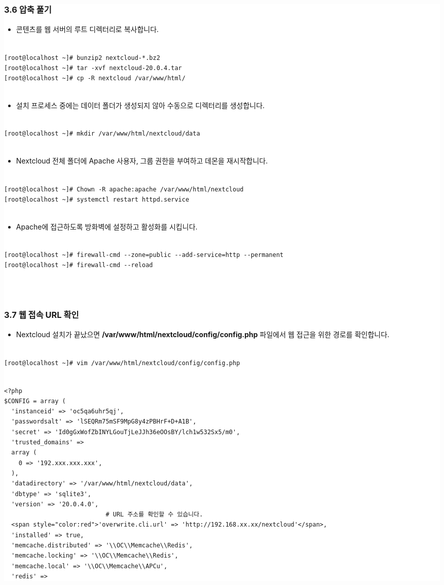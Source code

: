 ### 3.6 압축 풀기

* 콘텐츠를 웹 서버의 루트 디렉터리로 복사합니다.

<pre>
<code>
[root@localhost ~]# bunzip2 nextcloud-*.bz2
[root@localhost ~]# tar -xvf nextcloud-20.0.4.tar
[root@localhost ~]# cp -R nextcloud /var/www/html/
</code>
</pre>

* 설치 프로세스 중에는 데이터 폴더가 생성되지 않아 수동으로 디렉터리를 생성합니다.
<pre>
<code>
[root@localhost ~]# mkdir /var/www/html/nextcloud/data
</code>
</pre>

* Nextcloud 전체 폴더에 Apache 사용자, 그룹 권한을 부여하고 데몬을 재시작합니다.
<pre>
<code>
[root@localhost ~]# Chown -R apache:apache /var/www/html/nextcloud
[root@localhost ~]# systemctl restart httpd.service
</code>
</pre>

* Apache에 접근하도록 방화벽에 설정하고 활성화를 시킵니다.
<pre>
<code>
[root@localhost ~]# firewall-cmd --zone=public --add-service=http --permanent
[root@localhost ~]# firewall-cmd --reload
</code>
</pre>
<br />

### 3.7 웹 접속 URL 확인

* Nextcloud 설치가 끝났으면 **/var/www/html/nextcloud/config/config.php** 파일에서 웹 접근을 위한 경로를 확인합니다.

<pre>
<code>
[root@localhost ~]# vim /var/www/html/nextcloud/config/config.php
</code>
</pre>

```
<?php
$CONFIG = array (
  'instanceid' => 'oc5qa6uhr5qj',
  'passwordsalt' => 'lSEQRm75mSF9MpG8y4zPBHrF+D+A1B',
  'secret' => 'Id0gGxWofZbINYLGouTjLeJJh36eOOsBY/lch1w532Sx5/m0',
  'trusted_domains' =>
  array (
    0 => '192.xxx.xxx.xxx',
  ),
  'datadirectory' => '/var/www/html/nextcloud/data',
  'dbtype' => 'sqlite3',
  'version' => '20.0.4.0',
						    # URL 주소를 확인할 수 있습니다.
  <span style="color:red">'overwrite.cli.url' => 'http://192.168.xx.xx/nextcloud'</span>, 
  'installed' => true,
  'memcache.distributed' => '\\OC\\Memcache\\Redis',
  'memcache.locking' => '\\OC\\Memcache\\Redis',
  'memcache.local' => '\\OC\\Memcache\\APCu',
  'redis' =>
```